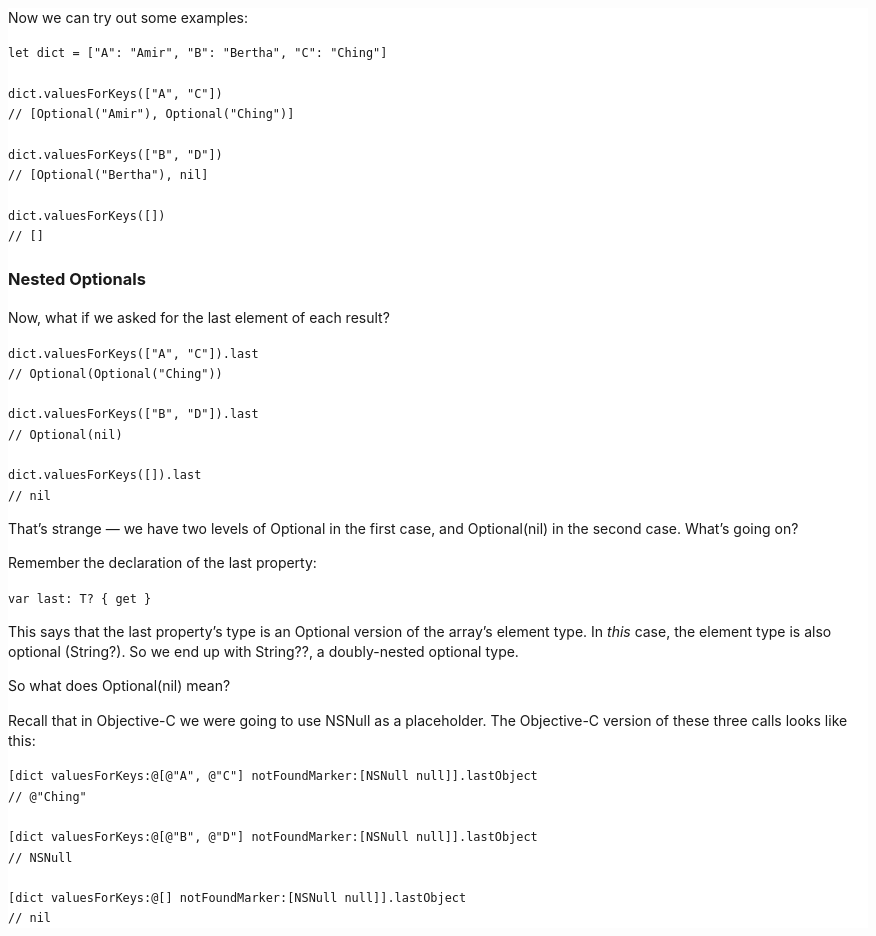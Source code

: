 Now we can try out some examples:

```
let dict = ["A": "Amir", "B": "Bertha", "C": "Ching"]

dict.valuesForKeys(["A", "C"])
// [Optional("Amir"), Optional("Ching")]

dict.valuesForKeys(["B", "D"])
// [Optional("Bertha"), nil]

dict.valuesForKeys([])
// []

```

### Nested Optionals

Now, what if we asked for the last element of each result?

```
dict.valuesForKeys(["A", "C"]).last
// Optional(Optional("Ching"))

dict.valuesForKeys(["B", "D"]).last
// Optional(nil)

dict.valuesForKeys([]).last
// nil

```

That’s strange — we have two levels of Optional in the first case, and Optional(nil) in the second case. What’s going on?

Remember the declaration of the last property:

```
var last: T? { get }

```

This says that the last property’s type is an Optional version of the array’s element type. In *this* case, the element type is also optional (String?). So we end up with String??, a doubly-nested optional type.

So what does Optional(nil) mean?

Recall that in Objective-C we were going to use NSNull as a placeholder. The Objective-C version of these three calls looks like this:

```
[dict valuesForKeys:@[@"A", @"C"] notFoundMarker:[NSNull null]].lastObject
// @"Ching"

[dict valuesForKeys:@[@"B", @"D"] notFoundMarker:[NSNull null]].lastObject
// NSNull

[dict valuesForKeys:@[] notFoundMarker:[NSNull null]].lastObject
// nil

```
